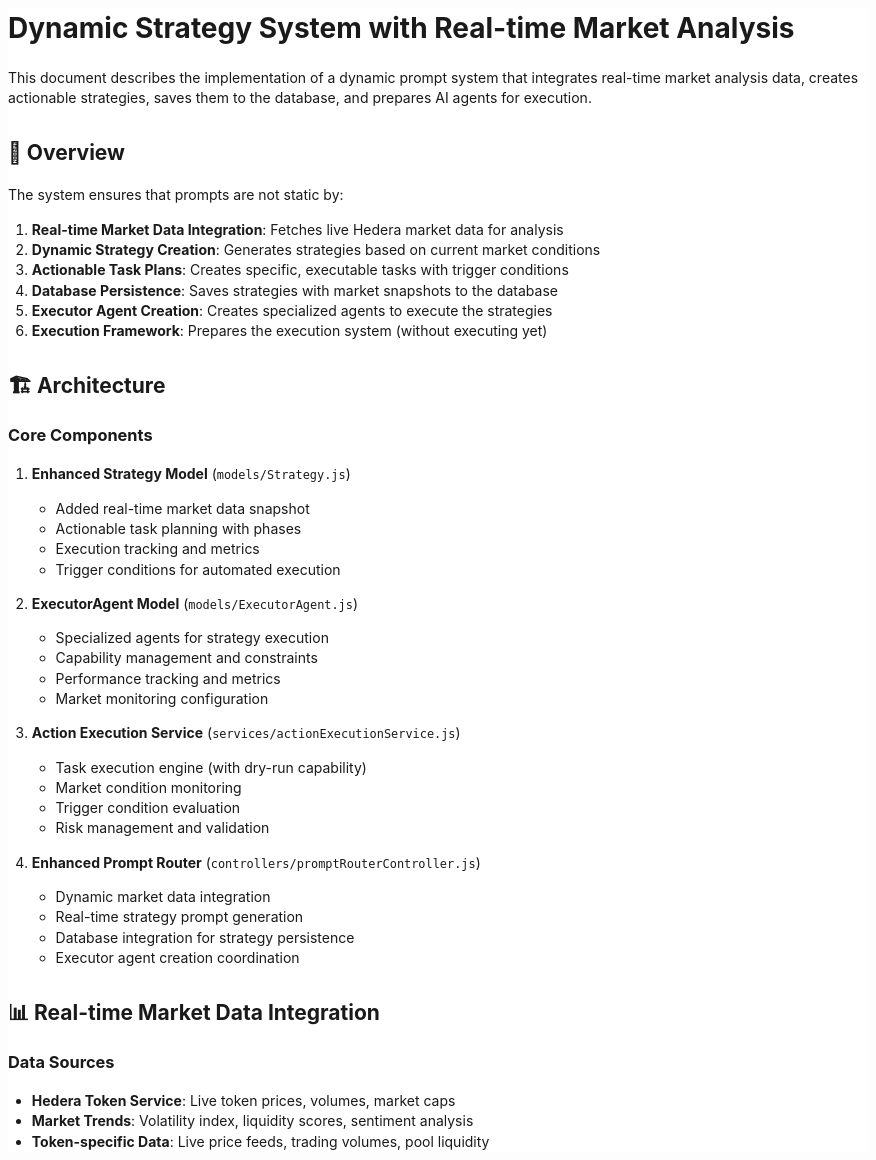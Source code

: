# Dynamic Strategy System with Real-time Market Analysis

This document describes the implementation of a dynamic prompt system that integrates real-time market analysis data, creates actionable strategies, saves them to the database, and prepares AI agents for execution.

## 🎯 Overview

The system ensures that prompts are not static by:
1. **Real-time Market Data Integration**: Fetches live Hedera market data for analysis
2. **Dynamic Strategy Creation**: Generates strategies based on current market conditions
3. **Actionable Task Plans**: Creates specific, executable tasks with trigger conditions
4. **Database Persistence**: Saves strategies with market snapshots to the database
5. **Executor Agent Creation**: Creates specialized agents to execute the strategies
6. **Execution Framework**: Prepares the execution system (without executing yet)

## 🏗️ Architecture

### Core Components

1. **Enhanced Strategy Model** (`models/Strategy.js`)
   - Added real-time market data snapshot
   - Actionable task planning with phases
   - Execution tracking and metrics
   - Trigger conditions for automated execution

2. **ExecutorAgent Model** (`models/ExecutorAgent.js`)
   - Specialized agents for strategy execution
   - Capability management and constraints
   - Performance tracking and metrics
   - Market monitoring configuration

3. **Action Execution Service** (`services/actionExecutionService.js`)
   - Task execution engine (with dry-run capability)
   - Market condition monitoring
   - Trigger condition evaluation
   - Risk management and validation

4. **Enhanced Prompt Router** (`controllers/promptRouterController.js`)
   - Dynamic market data integration
   - Real-time strategy prompt generation
   - Database integration for strategy persistence
   - Executor agent creation coordination

## 📊 Real-time Market Data Integration

### Data Sources
- **Hedera Token Service**: Live token prices, volumes, market caps
- **Market Trends**: Volatility index, liquidity scores, sentiment analysis
- **Token-specific Data**: Live price feeds, trading volumes, pool liquidity
